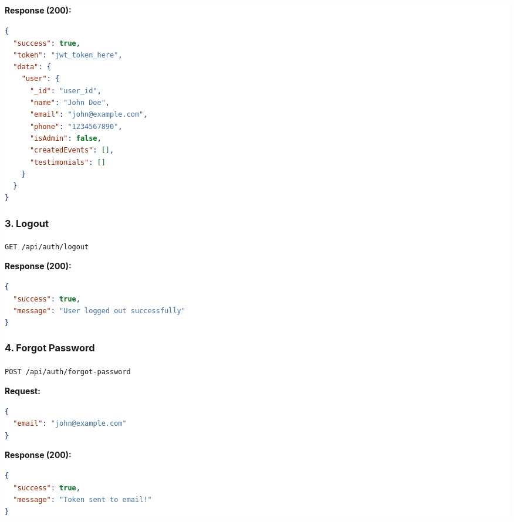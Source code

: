 **Response (200):**

```json
{
  "success": true,
  "token": "jwt_token_here",
  "data": {
    "user": {
      "_id": "user_id",
      "name": "John Doe",
      "email": "john@example.com",
      "phone": "1234567890",
      "isAdmin": false,
      "createdEvents": [],
      "testimonials": []
    }
  }
}
```

### 3. Logout

```http
GET /api/auth/logout
```

**Response (200):**

```json
{
  "success": true,
  "message": "User logged out successfully"
}
```

### 4. Forgot Password

```http
POST /api/auth/forgot-password
```

**Request:**

```json
{
  "email": "john@example.com"
}
```

**Response (200):**

```json
{
  "success": true,
  "message": "Token sent to email!"
}
```
